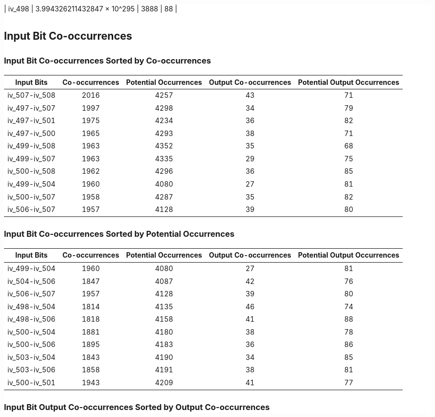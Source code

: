 | iv_498 | 3.994326211432847 × 10^295 | 3888 | 88 |

## Input Bit Co-occurrences

### Input Bit Co-occurrences Sorted by Co-occurrences

| Input Bits | Co-occurrences | Potential Occurrences | Output Co-occurrences | Potential Output Occurrences |
|:----------:|:--------------:|:---------------------:|:---------------------:|:----------------------------:|
| iv_507-iv_508 | 2016 | 4257 | 43 | 71 |
| iv_497-iv_507 | 1997 | 4298 | 34 | 79 |
| iv_497-iv_501 | 1975 | 4234 | 36 | 82 |
| iv_497-iv_500 | 1965 | 4293 | 38 | 71 |
| iv_499-iv_508 | 1963 | 4352 | 35 | 68 |
| iv_499-iv_507 | 1963 | 4335 | 29 | 75 |
| iv_500-iv_508 | 1962 | 4296 | 36 | 85 |
| iv_499-iv_504 | 1960 | 4080 | 27 | 81 |
| iv_500-iv_507 | 1958 | 4287 | 35 | 82 |
| iv_506-iv_507 | 1957 | 4128 | 39 | 80 |

### Input Bit Co-occurrences Sorted by Potential Occurrences

| Input Bits | Co-occurrences | Potential Occurrences | Output Co-occurrences | Potential Output Occurrences |
|:----------:|:--------------:|:---------------------:|:---------------------:|:----------------------------:|
| iv_499-iv_504 | 1960 | 4080 | 27 | 81 |
| iv_504-iv_506 | 1847 | 4087 | 42 | 76 |
| iv_506-iv_507 | 1957 | 4128 | 39 | 80 |
| iv_498-iv_504 | 1814 | 4135 | 46 | 74 |
| iv_498-iv_506 | 1818 | 4158 | 41 | 88 |
| iv_500-iv_504 | 1881 | 4180 | 38 | 78 |
| iv_500-iv_506 | 1895 | 4183 | 36 | 86 |
| iv_503-iv_504 | 1843 | 4190 | 34 | 85 |
| iv_503-iv_506 | 1858 | 4191 | 38 | 81 |
| iv_500-iv_501 | 1943 | 4209 | 41 | 77 |

### Input Bit Output Co-occurrences Sorted by Output Co-occurrences
